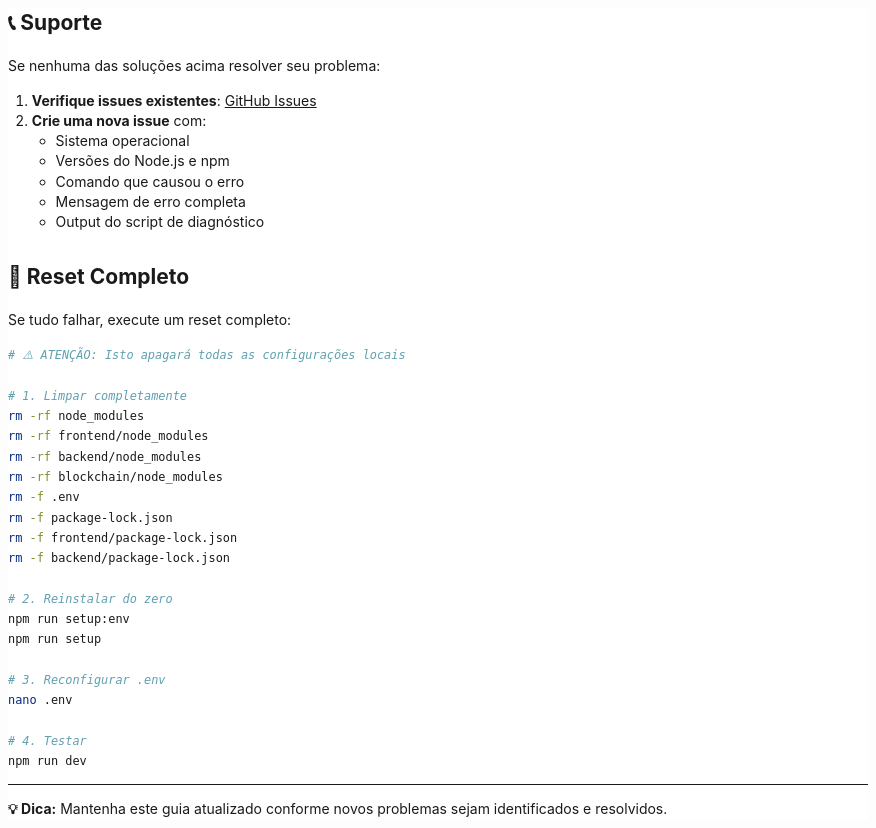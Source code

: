 ## 📞 Suporte

Se nenhuma das soluções acima resolver seu problema:

1. **Verifique issues existentes**: [GitHub Issues](link-do-repositorio/issues)
2. **Crie uma nova issue** com:
   - Sistema operacional
   - Versões do Node.js e npm
   - Comando que causou o erro
   - Mensagem de erro completa
   - Output do script de diagnóstico

## 🔄 Reset Completo

Se tudo falhar, execute um reset completo:

```bash
# ⚠️ ATENÇÃO: Isto apagará todas as configurações locais

# 1. Limpar completamente
rm -rf node_modules
rm -rf frontend/node_modules  
rm -rf backend/node_modules
rm -rf blockchain/node_modules
rm -f .env
rm -f package-lock.json
rm -f frontend/package-lock.json
rm -f backend/package-lock.json

# 2. Reinstalar do zero
npm run setup:env
npm run setup

# 3. Reconfigurar .env
nano .env

# 4. Testar
npm run dev
```

---

**💡 Dica:** Mantenha este guia atualizado conforme novos problemas sejam identificados e resolvidos.